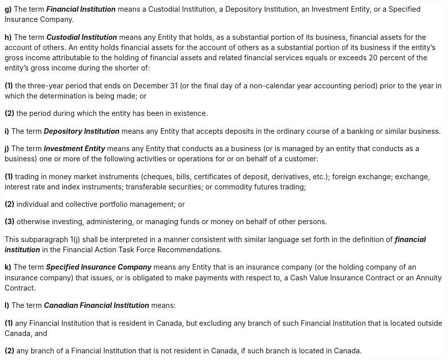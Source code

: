 



**g)** The term *****Financial Institution***** means a Custodial Institution, a Depository Institution, an Investment Entity, or a Specified Insurance Company.



**h)** The term *****Custodial Institution***** means any Entity that holds, as a substantial portion of its business, financial assets for the account of others. An entity holds financial assets for the account of others as a substantial portion of its business if the entity’s gross income attributable to the holding of financial assets and related financial services equals or exceeds 20 percent of the entity’s gross income during the shorter of:

**(1)** the three-year period that ends on December 31 (or the final day of a non-calendar year accounting period) prior to the year in which the determination is being made; or



**(2)** the period during which the entity has been in existence.





**i)** The term *****Depository Institution***** means any Entity that accepts deposits in the ordinary course of a banking or similar business.



**j)** The term *****Investment Entity***** means any Entity that conducts as a business (or is managed by an entity that conducts as a business) one or more of the following activities or operations for or on behalf of a customer:

**(1)** trading in money market instruments (cheques, bills, certificates of deposit, derivatives, etc.); foreign exchange; exchange, interest rate and index instruments; transferable securities; or commodity futures trading;



**(2)** individual and collective portfolio management; or



**(3)** otherwise investing, administering, or managing funds or money on behalf of other persons.



This subparagraph 1(j) shall be interpreted in a manner consistent with similar language set forth in the definition of ***financial institution*** in the Financial Action Task Force Recommendations.





**k)** The term *****Specified Insurance Company***** means any Entity that is an insurance company (or the holding company of an insurance company) that issues, or is obligated to make payments with respect to, a Cash Value Insurance Contract or an Annuity Contract.



**l)** The term *****Canadian Financial Institution***** means:

**(1)** any Financial Institution that is resident in Canada, but excluding any branch of such Financial Institution that is located outside Canada, and



**(2)** any branch of a Financial Institution that is not resident in Canada, if such branch is located in Canada.
